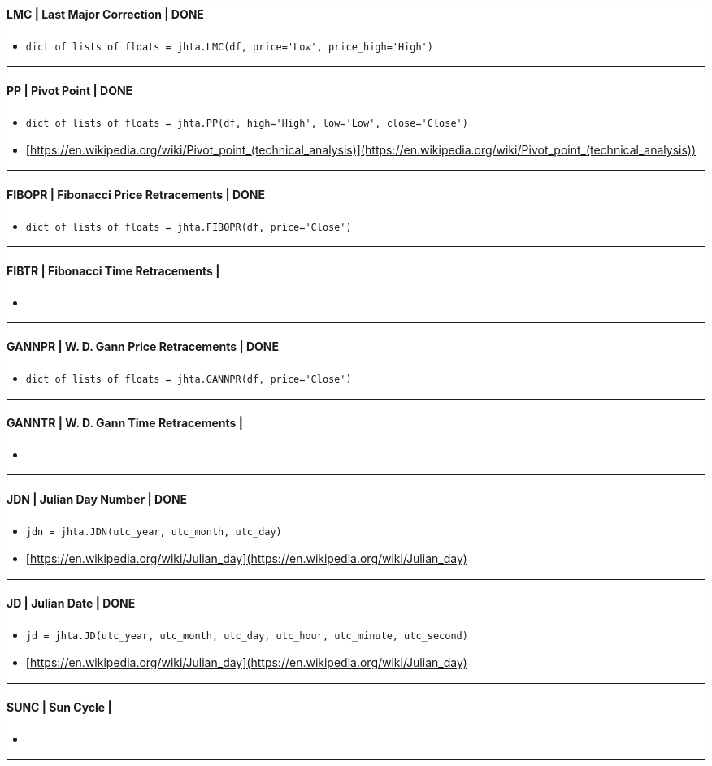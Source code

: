 #### LMC | Last Major Correction | DONE

- ```dict of lists of floats = jhta.LMC(df, price='Low', price_high='High')```

---

#### PP | Pivot Point | DONE

- ```dict of lists of floats = jhta.PP(df, high='High', low='Low', close='Close')```

- [https://en.wikipedia.org/wiki/Pivot_point_(technical_analysis)](https://en.wikipedia.org/wiki/Pivot_point_(technical_analysis))

---

#### FIBOPR | Fibonacci Price Retracements | DONE

- ```dict of lists of floats = jhta.FIBOPR(df, price='Close')```

---

#### FIBTR | Fibonacci Time Retracements |

-

---

#### GANNPR | W. D. Gann Price Retracements | DONE

- ```dict of lists of floats = jhta.GANNPR(df, price='Close')```

---

#### GANNTR | W. D. Gann Time Retracements |

-

---

#### JDN | Julian Day Number | DONE

- ```jdn = jhta.JDN(utc_year, utc_month, utc_day)```

- [https://en.wikipedia.org/wiki/Julian_day](https://en.wikipedia.org/wiki/Julian_day)

---

#### JD | Julian Date | DONE

- ```jd = jhta.JD(utc_year, utc_month, utc_day, utc_hour, utc_minute, utc_second)```

- [https://en.wikipedia.org/wiki/Julian_day](https://en.wikipedia.org/wiki/Julian_day)

---

#### SUNC | Sun Cycle |

-

---